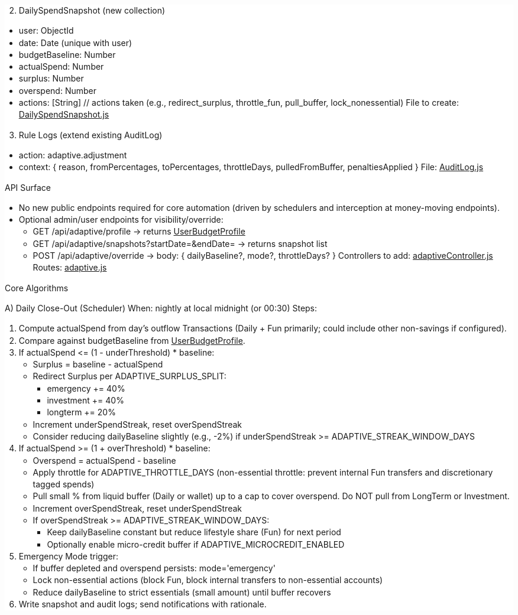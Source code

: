 2) DailySpendSnapshot (new collection)
- user: ObjectId
- date: Date (unique with user)
- budgetBaseline: Number
- actualSpend: Number
- surplus: Number
- overspend: Number
- actions: [String] // actions taken (e.g., redirect_surplus, throttle_fun, pull_buffer, lock_nonessential)
File to create: [DailySpendSnapshot.js](vault5/backend/models/DailySpendSnapshot.js:1)

3) Rule Logs (extend existing AuditLog)
- action: adaptive.adjustment
- context: { reason, fromPercentages, toPercentages, throttleDays, pulledFromBuffer, penaltiesApplied }
File: [AuditLog.js](vault5/backend/models/AuditLog.js:1)

API Surface
- No new public endpoints required for core automation (driven by schedulers and interception at money-moving endpoints).
- Optional admin/user endpoints for visibility/override:
  - GET /api/adaptive/profile -> returns [UserBudgetProfile](vault5/backend/models/UserBudgetProfile.js:1)
  - GET /api/adaptive/snapshots?startDate=&endDate= -> returns snapshot list
  - POST /api/adaptive/override -> body: { dailyBaseline?, mode?, throttleDays? }
Controllers to add: [adaptiveController.js](vault5/backend/controllers/adaptiveController.js:1)
Routes: [adaptive.js](vault5/backend/routes/adaptive.js:1)

Core Algorithms

A) Daily Close-Out (Scheduler)
When: nightly at local midnight (or 00:30)
Steps:
1) Compute actualSpend from day’s outflow Transactions (Daily + Fun primarily; could include other non-savings if configured).
2) Compare against budgetBaseline from [UserBudgetProfile](vault5/backend/models/UserBudgetProfile.js:1).
3) If actualSpend <= (1 - underThreshold) * baseline:
   - Surplus = baseline - actualSpend
   - Redirect Surplus per ADAPTIVE_SURPLUS_SPLIT:
     - emergency += 40%
     - investment += 40%
     - longterm += 20%
   - Increment underSpendStreak, reset overSpendStreak
   - Consider reducing dailyBaseline slightly (e.g., -2%) if underSpendStreak >= ADAPTIVE_STREAK_WINDOW_DAYS
4) If actualSpend >= (1 + overThreshold) * baseline:
   - Overspend = actualSpend - baseline
   - Apply throttle for ADAPTIVE_THROTTLE_DAYS (non-essential throttle: prevent internal Fun transfers and discretionary tagged spends)
   - Pull small % from liquid buffer (Daily or wallet) up to a cap to cover overspend. Do NOT pull from LongTerm or Investment.
   - Increment overSpendStreak, reset underSpendStreak
   - If overSpendStreak >= ADAPTIVE_STREAK_WINDOW_DAYS:
     - Keep dailyBaseline constant but reduce lifestyle share (Fun) for next period
     - Optionally enable micro-credit buffer if ADAPTIVE_MICROCREDIT_ENABLED
5) Emergency Mode trigger:
   - If buffer depleted and overspend persists: mode='emergency'
   - Lock non-essential actions (block Fun, block internal transfers to non-essential accounts)
   - Reduce dailyBaseline to strict essentials (small amount) until buffer recovers
6) Write snapshot and audit logs; send notifications with rationale.
